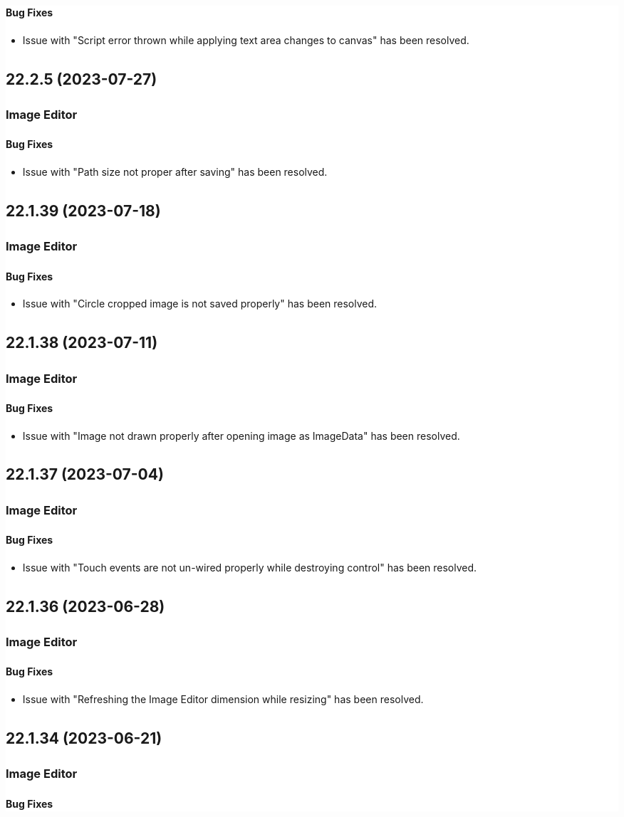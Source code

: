 #### Bug Fixes

- Issue with "Script error thrown while applying text area changes to canvas" has been resolved.

## 22.2.5 (2023-07-27)

### Image Editor

#### Bug Fixes

- Issue with "Path size not proper after saving" has been resolved.

## 22.1.39 (2023-07-18)

### Image Editor

#### Bug Fixes

- Issue with "Circle cropped image is not saved properly" has been resolved.

## 22.1.38 (2023-07-11)

### Image Editor

#### Bug Fixes

- Issue with "Image not drawn properly after opening image as ImageData" has been resolved.

## 22.1.37 (2023-07-04)

### Image Editor

#### Bug Fixes

- Issue with "Touch events are not un-wired properly while destroying control" has been resolved.

## 22.1.36 (2023-06-28)

### Image Editor

#### Bug Fixes

- Issue with "Refreshing the Image Editor dimension while resizing" has been resolved.

## 22.1.34 (2023-06-21)

### Image Editor

#### Bug Fixes
